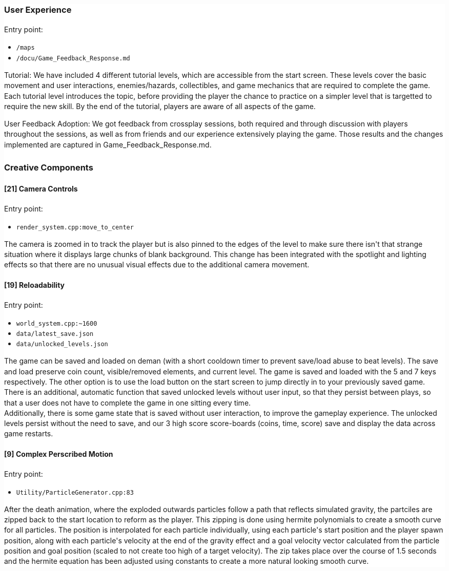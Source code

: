 ### User Experience

Entry point:

-   `/maps`
-   `/docu/Game_Feedback_Response.md`

Tutorial: We have included 4 different tutorial levels, which are accessible from the start screen. These levels cover the basic movement and user interactions, enemies/hazards, collectibles, and game mechanics that are required to complete the game. Each tutorial level introduces the topic, before providing the player the chance to practice on a simpler level that is targetted to require the new skill. By the end of the tutorial, players are aware of all aspects of the game.

User Feedback Adoption: We got feedback from crossplay sessions, both required and through discussion with players throughout the sessions, as well as from friends and our experience extensively playing the game. Those results and the changes implemented are captured in Game_Feedback_Response.md.

### Creative Components

#### [21] Camera Controls

Entry point:

-   `render_system.cpp:move_to_center`

The camera is zoomed in to track the player but is also pinned to the edges of the level to make sure there isn't that strange situation where it displays large chunks of blank background. This change has been integrated with the spotlight and lighting effects so that there are no unusual visual effects due to the additional camera movement.

#### [19] Reloadability

Entry point:

-   `world_system.cpp:~1600`
-   `data/latest_save.json`
-   `data/unlocked_levels.json`

The game can be saved and loaded on deman (with a short cooldown timer to prevent save/load abuse to beat levels). The save and load preserve coin count, visible/removed elements, and current level. The game is saved and loaded with the 5 and 7 keys respectively. The other option is to use the load button on the start screen to jump directly in to your previously saved game.
There is an additional, automatic function that saved unlocked levels without user input, so that they persist between plays, so that a user does not have to complete the game in one sitting every time.  
Additionally, there is some game state that is saved without user interaction, to improve the gameplay experience. The unlocked levels persist without the need to save, and our 3 high score score-boards (coins, time, score) save and display the data across game restarts.

#### [9] Complex Perscribed Motion

Entry point:

-   `Utility/ParticleGenerator.cpp:83`

After the death animation, where the exploded outwards particles follow a path that reflects simulated gravity, the partciles are zipped back to the start location to reform as the player. This zipping is done using hermite polynomials to create a smooth curve for all particles. The position is interpolated for each particle individually, using each particle's start position and the player spawn position, along with each particle's velocity at the end of the gravity effect and a goal velocity vector calculated from the particle position and goal position (scaled to not create too high of a target velocity). The zip takes place over the course of 1.5 seconds and the hermite equation has been adjusted using constants to create a more natural looking smooth curve.
